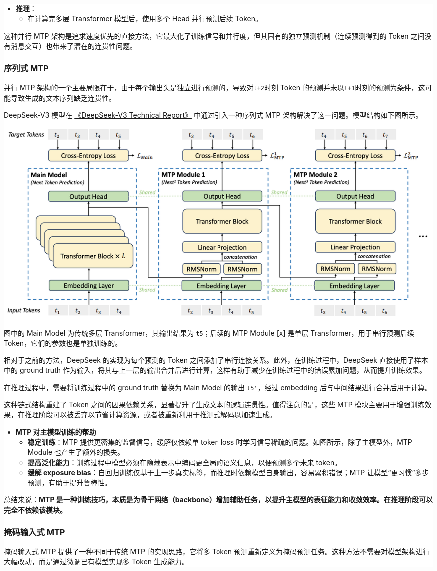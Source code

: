 - **推理**：
  - 在计算完多层 Transformer 模型后，使用多个 Head 并行预测后续 Token。

这种并行 MTP 架构是追求速度优先的直接方法，它最大化了训练信号和并行度，但其固有的独立预测机制（连续预测得到的 Token 之间没有消息交互）也带来了潜在的连贯性问题。

### 序列式 MTP

并行 MTP 架构的一个主要局限在于，由于每个输出头是独立进行预测的，导致对`t+2`时刻 Token 的预测并未以`t+1`时刻的预测为条件，这可能导致生成的文本序列缺乏连贯性。

DeepSeek-V3 模型在 [《DeepSeek-V3 Technical Report》](https://arxiv.org/abs/2412.19437) 中通过引入一种序列式 MTP 架构解决了这一问题。模型结构如下图所示。

![图 2：DeepSeek-V3 的序列式 MTP 架构](./images/04.MultiTokenGen.02.png)

图中的 Main Model 为传统多层 Transformer，其输出结果为 `t5`；后续的 MTP Module [x] 是单层 Transformer，用于串行预测后续 Token，它们的参数也是单独训练的。

相对于之前的方法，DeepSeek 的实现为每个预测的 Token 之间添加了串行连接关系。此外，在训练过程中，DeepSeek 直接使用了样本中的 ground truth 作为输入，将其与上一层的输出合并后进行计算，这样有助于减少在训练过程中的错误累加问题，从而提升训练效果。

在推理过程中，需要将训练过程中的 ground truth 替换为 Main Model 的输出 `t5'`，经过 embedding 后与中间结果进行合并后用于计算。

这种链式结构重建了 Token 之间的因果依赖关系，显著提升了生成文本的逻辑连贯性。值得注意的是，这些 MTP 模块主要用于增强训练效果，在推理阶段可以被丢弃以节省计算资源，或者被重新利用于推测式解码以加速生成。

- **MTP 对主模型训练的帮助**
  - **稳定训练**：MTP 提供更密集的监督信号，缓解仅依赖单 token loss 时学习信号稀疏的问题。如图所示，除了主模型外，MTP Module 也产生了额外的损失。
  - **提高泛化能力**：训练过程中模型必须在隐藏表示中编码更全局的语义信息，以便预测多个未来 token。
  - **缓解 exposure bias**：自回归训练仅基于上一步真实标签，而推理时依赖模型自身输出，容易累积错误；MTP 让模型“更习惯”多步预测，有助于提升鲁棒性。

总结来说：**MTP 是一种训练技巧，本质是为骨干网络（backbone）增加辅助任务，以提升主模型的表征能力和收敛效率。在推理阶段可以完全不依赖该模块。**

### 掩码输入式 MTP

掩码输入式 MTP 提供了一种不同于传统 MTP 的实现思路，它将多 Token 预测重新定义为掩码预测任务。这种方法不需要对模型架构进行大幅改动，而是通过微调已有模型实现多 Token 生成能力。
